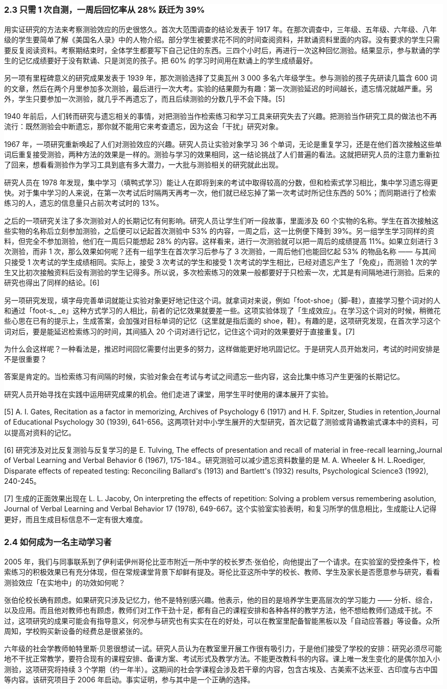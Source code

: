 ### 2.3 只需 1 次自测，一周后回忆率从 28% 跃迁为 39%

用实证研究的方法来考察测验效应的历史很悠久。首次大范围调查的结论发表于 1917 年。在那次调查中，三年级、五年级、六年级、八年级的学生要简单了解《美国名人录》中的人物介绍。部分学生被要求花不同的时间查阅资料，并默诵资料里面的内容。没有要求的学生只需要反复阅读资料。考察期结束时，全体学生都要写下自己记住的东西。三四个小时后，再进行一次这种回忆测验。结果显示，参与默诵的学生的记忆成绩要好于没有默诵、只是浏览的孩子。把 60% 的学习时间用在默诵上的学生成绩最好。

另一项有里程碑意义的研究成果发表于 1939 年，那次测验选择了艾奥瓦州 3 000 多名六年级学生。参与测验的孩子先研读几篇含 600 词的文章，然后在两个月里参加多次测验，最后进行一次大考。实验的结果颇为有趣：第一次测验延迟的时间越长，遗忘情况就越严重。另外，学生只要参加一次测验，就几乎不再遗忘了，而且后续测验的分数几乎不会下降。[5]

1940 年前后，人们转而研究与遗忘相关的事情，对把测验当作检索练习和学习工具来研究失去了兴趣。把测验当作研究工具的做法也不再流行：既然测验会中断遗忘，那你就不能用它来考查遗忘，因为这会「干扰」研究对象。

1967 年，一项研究重新唤起了人们对测验效应的兴趣。研究人员让实验对象学习 36 个单词，无论是重复学习，还是在他们首次接触这些单词后重复接受测验，两种方法的效果是一样的。测验与学习的效果相同，这一结论挑战了人们普遍的看法。这就把研究人员的注意力重新拉了回来，想看看测验作为学习工具到底有多大潜力，一大批与测验相关的研究就此出现。

研究人员在 1978 年发现，集中学习（填鸭式学习）能让人在即将到来的考试中取得较高的分数，但和检索式学习相比，集中学习遗忘得更快。对于集中学习的人来说，在第一次考试后时隔两天再考一次，他们就已经忘掉了第一次考试时所记住东西的 50%；而同期进行了检索练习的人，遗忘的信息量只占前次考试时的 13%。

之后的一项研究关注了多次测验对人的长期记忆有何影响。研究人员让学生们听一段故事，里面涉及 60 个实物的名称。学生在首次接触这些实物的名称后立刻参加测验，之后便可以记起首次测验中 53% 的内容，一周之后，这一比例便下降到 39%。另一组学生学习同样的资料，但完全不参加测验，他们在一周后只能想起 28% 的内容。这样看来，进行一次测验就可以把一周后的成绩提高 11%。如果立刻进行 3 次测验，而非 1 次，那么效果如何呢？还有一组学生在首次学习后参与了 3 次测验，一周后他们也能回忆起 53% 的物品名称 —— 与其间只接受 1 次考试的学生成绩相同。实际上，接受 3 次考试的学生和接受 1 次考试的学生相比，已经对遗忘产生了「免疫」，而测验 1 次的学生又比初次接触资料后没有测验的学生记得多。所以说，多次检索练习的效果一般都要好于只检索一次，尤其是有间隔地进行测验。后来的研究也得出了同样的结论。[6]

另一项研究发现，填字母完善单词就能让实验对象更好地记住这个词。就拿词对来说，例如「foot-shoe」（脚-鞋），直接学习整个词对的人和通过「foot-s_ _e」这种方式学习的人相比，前者的记忆效果就要差一些。这项实验体现了「生成效应」。在学习这个词对的时候，稍微花些心思在已有的提示上，生成答案，会加强对目标单词的记忆（这里就是指后面的 shoe，鞋）。有趣的是，这项研究发现，在首次学习这个词对后，要是能延迟检索练习的时间，其间插入 20 个词对进行记忆，记住这个词对的效果要好于直接重复。[7]

为什么会这样呢？一种看法是，推迟时间回忆需要付出更多的努力，这样做能更好地巩固记忆。于是研究人员开始发问，考试的时间安排是不是很重要？

答案是肯定的。当检索练习有间隔的时候，实验对象会在考试与考试之间遗忘一些内容，这会比集中练习产生更强的长期记忆。

研究人员开始寻找在实践中运用研究成果的机会。他们走进了课堂，用学生平时使用的课本展开了实验。

[5] A. I. Gates, Recitation as a factor in memorizing, Archives of Psychology 6 (1917) and H. F. Spitzer, Studies in retention,Journal of Educational Psychology 30 (1939), 641-656。这两项针对中小学生展开的大型研究，首次记载了测验或背诵教谕式课本中的资料，可以提高对资料的记忆。

[6] 研究涉及对比反复测验与反复学习的是 E. Tulving, The effects of presentation and recall of material in free-recall learning,Journal of Verbal Learning and Verbal Behavior 6 (1967), 175-184.。研究测验可以减少遗忘资料数量的是 M. A. Wheeler & H. L.Roediger, Disparate effects of repeated testing: Reconciling Ballard's (1913) and Bartlett's (1932) results, Psychological Science3 (1992), 240-245。

[7] 生成的正面效果出现在 L. L. Jacoby, On interpreting the effects of repetition: Solving a problem versus remembering asolution, Journal of Verbal Learning and Verbal Behavior 17 (1978), 649-667。这个实验室实验表明，和复习所学的信息相比，生成能让人记得更好，而且生成目标信息不一定有很大难度。

### 2.4 如何成为一名主动学习者

2005 年，我们与同事联系到了伊利诺伊州哥伦比亚市附近一所中学的校长罗杰·张伯伦，向他提出了一个请求。在实验室的受控条件下，检索练习的积极效果已有充分体现，但在常规课堂背景下却鲜有提及。哥伦比亚这所中学的校长、教师、学生及家长是否愿意参与研究，看看测验效应「在实地中」的功效如何呢？

张伯伦校长确有顾虑。如果研究只涉及记忆力，他不是特别感兴趣。他表示，他的目的是培养学生更高层次的学习能力 —— 分析、综合，以及应用。而且他对教师也有顾虑，教师们对工作干劲十足，都有自己的课程安排和各种各样的教学方法，他不想给教师们造成干扰。不过，这项研究的成果可能会有指导意义，何况参与研究也有实实在在的好处，可以在教室里配备智能黑板以及「自动应答器」等设备。众所周知，学校购买新设备的经费总是很紧张的。

六年级的社会学教师帕特里斯·贝恩很想试一试。研究人员认为在教室里开展工作很有吸引力，于是他们接受了学校的安排：研究必须尽可能地不干扰正常教学，要符合现有的课程安排、备课方案、考试形式及教学方法。不能更改教科书的内容。课上唯一发生变化的是偶尔加入小测验，这项研究将持续 3 个学期（约一年半）。这期间的社会学课程会涉及若干章的内容，包含古埃及、古美索不达米亚、古印度与古中国等内容。该研究项目于 2006 年启动。事实证明，参与其中是一个正确的选择。
